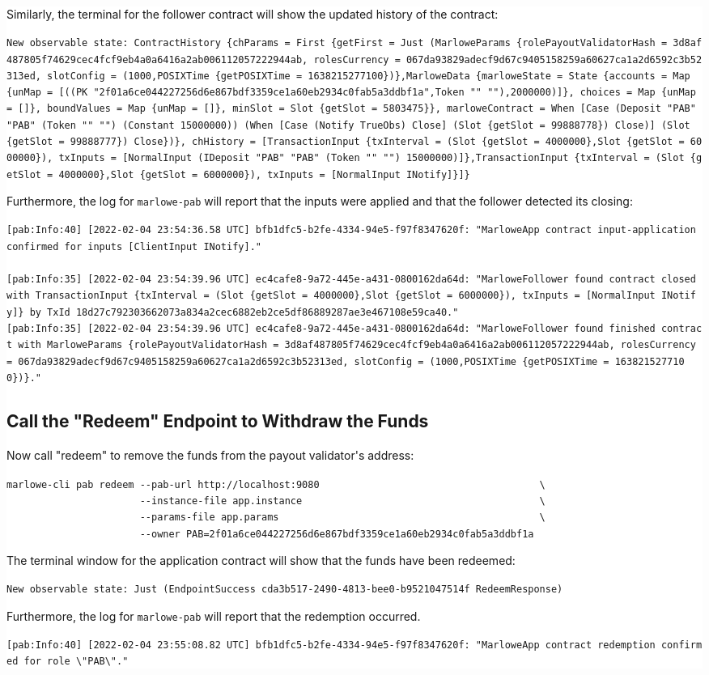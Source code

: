 Similarly, the terminal for the follower contract will show the updated history of the contract:

```console
New observable state: ContractHistory {chParams = First {getFirst = Just (MarloweParams {rolePayoutValidatorHash = 3d8af487805f74629cec4fcf9eb4a0a6416a2ab006112057222944ab, rolesCurrency = 067da93829adecf9d67c9405158259a60627ca1a2d6592c3b52313ed, slotConfig = (1000,POSIXTime {getPOSIXTime = 1638215277100})},MarloweData {marloweState = State {accounts = Map {unMap = [((PK "2f01a6ce044227256d6e867bdf3359ce1a60eb2934c0fab5a3ddbf1a",Token "" ""),2000000)]}, choices = Map {unMap = []}, boundValues = Map {unMap = []}, minSlot = Slot {getSlot = 5803475}}, marloweContract = When [Case (Deposit "PAB" "PAB" (Token "" "") (Constant 15000000)) (When [Case (Notify TrueObs) Close] (Slot {getSlot = 99888778}) Close)] (Slot {getSlot = 99888777}) Close})}, chHistory = [TransactionInput {txInterval = (Slot {getSlot = 4000000},Slot {getSlot = 6000000}), txInputs = [NormalInput (IDeposit "PAB" "PAB" (Token "" "") 15000000)]},TransactionInput {txInterval = (Slot {getSlot = 4000000},Slot {getSlot = 6000000}), txInputs = [NormalInput INotify]}]}
```

Furthermore, the log for `marlowe-pab` will report that the inputs were applied and that the follower detected its closing:

```console
[pab:Info:40] [2022-02-04 23:54:36.58 UTC] bfb1dfc5-b2fe-4334-94e5-f97f8347620f: "MarloweApp contract input-application confirmed for inputs [ClientInput INotify]."

[pab:Info:35] [2022-02-04 23:54:39.96 UTC] ec4cafe8-9a72-445e-a431-0800162da64d: "MarloweFollower found contract closed with TransactionInput {txInterval = (Slot {getSlot = 4000000},Slot {getSlot = 6000000}), txInputs = [NormalInput INotify]} by TxId 18d27c792303662073a834a2cec6882eb2ce5df86889287ae3e467108e59ca40."
[pab:Info:35] [2022-02-04 23:54:39.96 UTC] ec4cafe8-9a72-445e-a431-0800162da64d: "MarloweFollower found finished contract with MarloweParams {rolePayoutValidatorHash = 3d8af487805f74629cec4fcf9eb4a0a6416a2ab006112057222944ab, rolesCurrency = 067da93829adecf9d67c9405158259a60627ca1a2d6592c3b52313ed, slotConfig = (1000,POSIXTime {getPOSIXTime = 1638215277100})}."
```


## Call the "Redeem" Endpoint to Withdraw the Funds

Now call "redeem" to remove the funds from the payout validator's address:

```
marlowe-cli pab redeem --pab-url http://localhost:9080                                      \
                       --instance-file app.instance                                         \
                       --params-file app.params                                             \
                       --owner PAB=2f01a6ce044227256d6e867bdf3359ce1a60eb2934c0fab5a3ddbf1a
```

The terminal window for the application contract will show that the funds have been redeemed:

```console
New observable state: Just (EndpointSuccess cda3b517-2490-4813-bee0-b9521047514f RedeemResponse)
```

Furthermore, the log for `marlowe-pab` will report that the redemption occurred.

```console
[pab:Info:40] [2022-02-04 23:55:08.82 UTC] bfb1dfc5-b2fe-4334-94e5-f97f8347620f: "MarloweApp contract redemption confirmed for role \"PAB\"."
```
